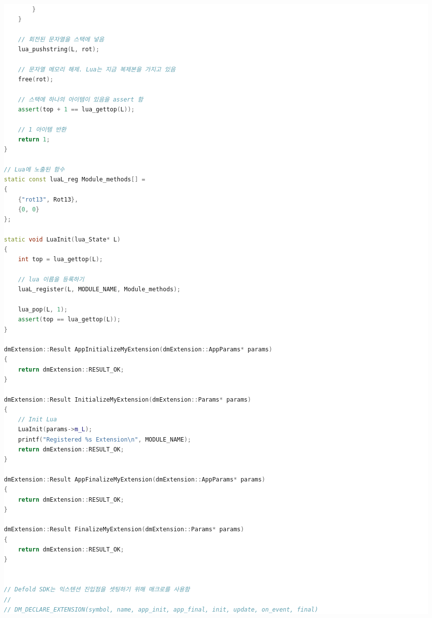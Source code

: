 ```cpp
        }
    }

    // 회전된 문자열을 스택에 넣음
    lua_pushstring(L, rot);

    // 문자열 메모리 해제. Lua는 지금 복제본을 가지고 있음
    free(rot);

    // 스택에 하나의 아이템이 있음을 assert 함
    assert(top + 1 == lua_gettop(L));

    // 1 아이템 반환
    return 1;
}

// Lua에 노출된 함수
static const luaL_reg Module_methods[] =
{
    {"rot13", Rot13},
    {0, 0}
};

static void LuaInit(lua_State* L)
{
    int top = lua_gettop(L);

    // lua 이름을 등록하기
    luaL_register(L, MODULE_NAME, Module_methods);

    lua_pop(L, 1);
    assert(top == lua_gettop(L));
}

dmExtension::Result AppInitializeMyExtension(dmExtension::AppParams* params)
{
    return dmExtension::RESULT_OK;
}

dmExtension::Result InitializeMyExtension(dmExtension::Params* params)
{
    // Init Lua
    LuaInit(params->m_L);
    printf("Registered %s Extension\n", MODULE_NAME);
    return dmExtension::RESULT_OK;
}

dmExtension::Result AppFinalizeMyExtension(dmExtension::AppParams* params)
{
    return dmExtension::RESULT_OK;
}

dmExtension::Result FinalizeMyExtension(dmExtension::Params* params)
{
    return dmExtension::RESULT_OK;
}


// Defold SDK는 익스텐션 진입점을 셋팅하기 위해 매크로를 사용함
//
// DM_DECLARE_EXTENSION(symbol, name, app_init, app_final, init, update, on_event, final)

```